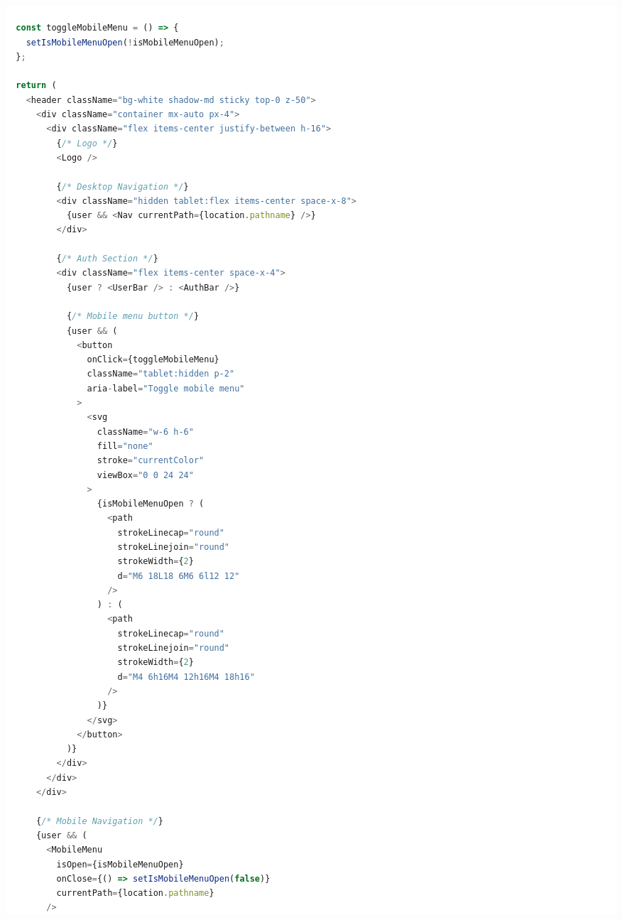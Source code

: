 ```javascript

  const toggleMobileMenu = () => {
    setIsMobileMenuOpen(!isMobileMenuOpen);
  };

  return (
    <header className="bg-white shadow-md sticky top-0 z-50">
      <div className="container mx-auto px-4">
        <div className="flex items-center justify-between h-16">
          {/* Logo */}
          <Logo />

          {/* Desktop Navigation */}
          <div className="hidden tablet:flex items-center space-x-8">
            {user && <Nav currentPath={location.pathname} />}
          </div>

          {/* Auth Section */}
          <div className="flex items-center space-x-4">
            {user ? <UserBar /> : <AuthBar />}
            
            {/* Mobile menu button */}
            {user && (
              <button
                onClick={toggleMobileMenu}
                className="tablet:hidden p-2"
                aria-label="Toggle mobile menu"
              >
                <svg
                  className="w-6 h-6"
                  fill="none"
                  stroke="currentColor"
                  viewBox="0 0 24 24"
                >
                  {isMobileMenuOpen ? (
                    <path
                      strokeLinecap="round"
                      strokeLinejoin="round"
                      strokeWidth={2}
                      d="M6 18L18 6M6 6l12 12"
                    />
                  ) : (
                    <path
                      strokeLinecap="round"
                      strokeLinejoin="round"
                      strokeWidth={2}
                      d="M4 6h16M4 12h16M4 18h16"
                    />
                  )}
                </svg>
              </button>
            )}
          </div>
        </div>
      </div>

      {/* Mobile Navigation */}
      {user && (
        <MobileMenu 
          isOpen={isMobileMenuOpen} 
          onClose={() => setIsMobileMenuOpen(false)}
          currentPath={location.pathname}
        />
```
